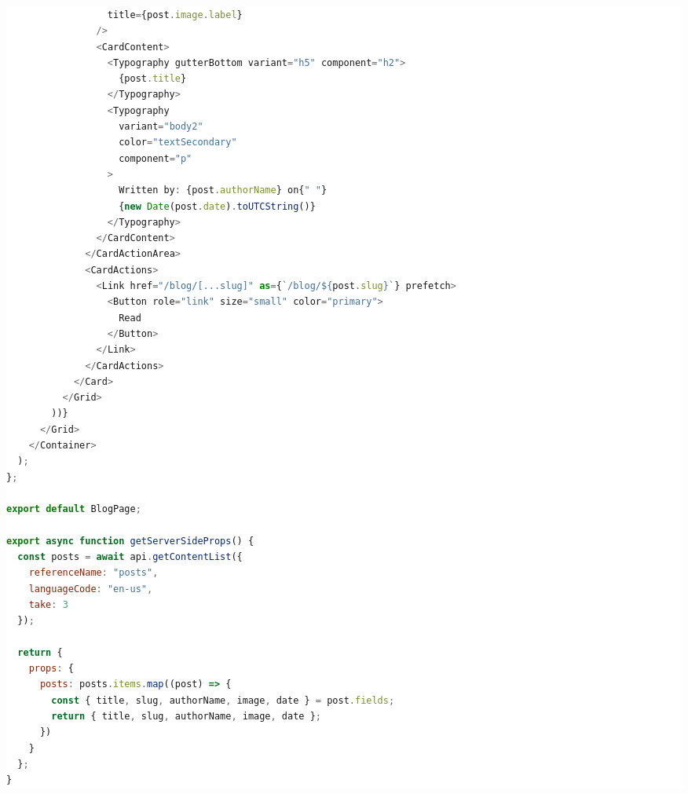 ```js
                  title={post.image.label}
                />
                <CardContent>
                  <Typography gutterBottom variant="h5" component="h2">
                    {post.title}
                  </Typography>
                  <Typography
                    variant="body2"
                    color="textSecondary"
                    component="p"
                  >
                    Written by: {post.authorName} on{" "}
                    {new Date(post.date).toUTCString()}
                  </Typography>
                </CardContent>
              </CardActionArea>
              <CardActions>
                <Link href="/blog/[...slug]" as={`/blog/${post.slug}`} prefetch>
                  <Button role="link" size="small" color="primary">
                    Read
                  </Button>
                </Link>
              </CardActions>
            </Card>
          </Grid>
        ))}
      </Grid>
    </Container>
  );
};

export default BlogPage;

export async function getServerSideProps() {
  const posts = await api.getContentList({
    referenceName: "posts",
    languageCode: "en-us",
    take: 3
  });

  return {
    props: {
      posts: posts.items.map((post) => {
        const { title, slug, authorName, image, date } = post.fields;
        return { title, slug, authorName, image, date };
      })
    }
  };
}
```
